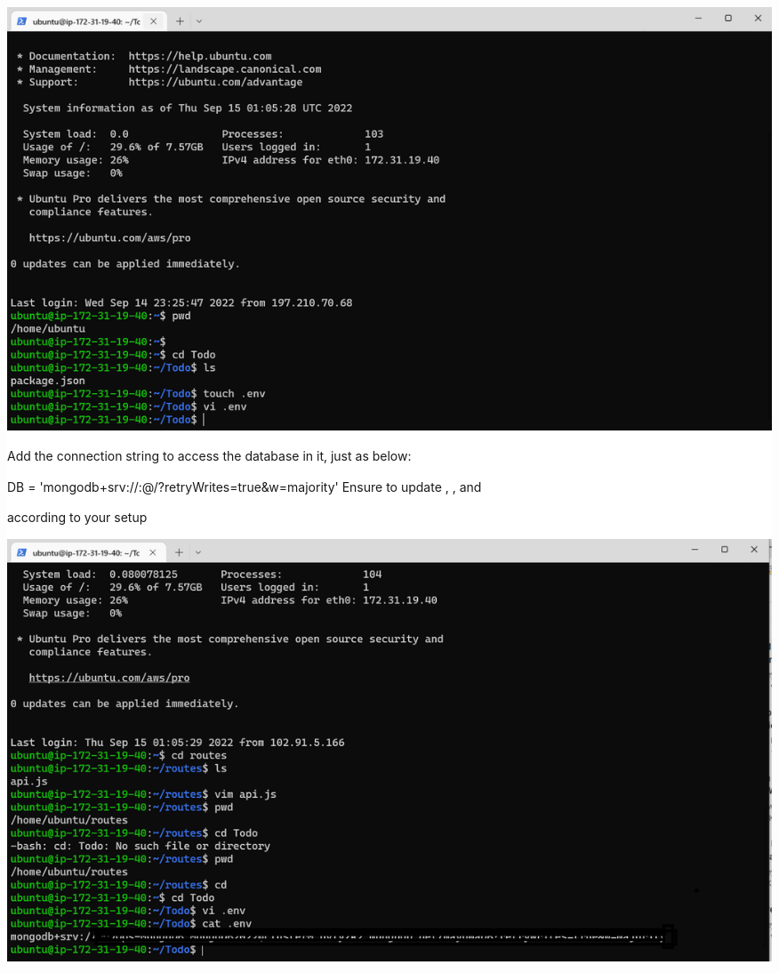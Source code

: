 ![todo-js](./img/22-touch-env.PNG)

Add the connection string to access the database in it, just as below:

DB = 'mongodb+srv://<username>:<password>@<network-address>/<dbname>?retryWrites=true&w=majority'
Ensure to update <username>, <password>, <network-address> and <database> 

according to your setup

![connection](./img/24-connection.PNG)
